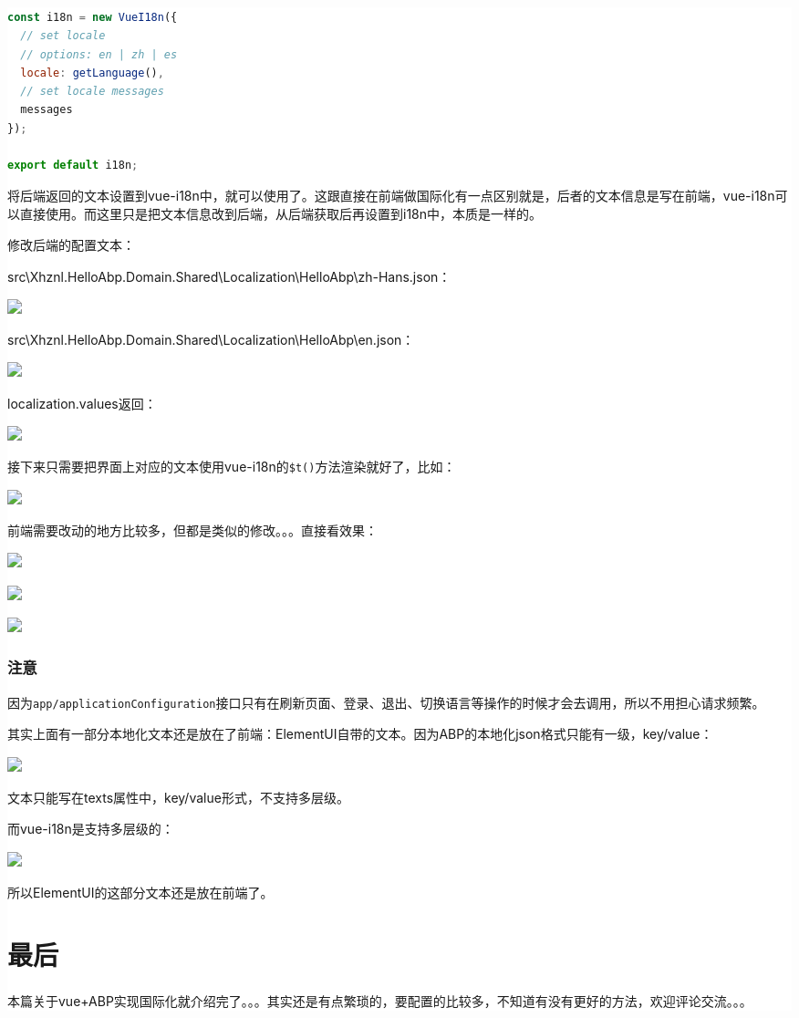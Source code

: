 ```js
const i18n = new VueI18n({
  // set locale
  // options: en | zh | es
  locale: getLanguage(),
  // set locale messages
  messages
});

export default i18n;
```

将后端返回的文本设置到vue-i18n中，就可以使用了。这跟直接在前端做国际化有一点区别就是，后者的文本信息是写在前端，vue-i18n可以直接使用。而这里只是把文本信息改到后端，从后端获取后再设置到i18n中，本质是一样的。

修改后端的配置文本：

src\Xhznl.HelloAbp.Domain.Shared\Localization\HelloAbp\zh-Hans.json：

![](https://img2020.cnblogs.com/blog/610959/202008/610959-20200815165949871-1279611621.png)

src\Xhznl.HelloAbp.Domain.Shared\Localization\HelloAbp\en.json：

![](https://img2020.cnblogs.com/blog/610959/202008/610959-20200815171435896-1074821742.png)

localization.values返回：

![](https://img2020.cnblogs.com/blog/610959/202008/610959-20200815170306687-904958250.png)

接下来只需要把界面上对应的文本使用vue-i18n的`$t()`方法渲染就好了，比如：

![](https://img2020.cnblogs.com/blog/610959/202008/610959-20200815170753017-375998060.png)

前端需要改动的地方比较多，但都是类似的修改。。。直接看效果：

![](https://img2020.cnblogs.com/blog/610959/202008/610959-20200815172950076-1564810273.png)

![](https://img2020.cnblogs.com/blog/610959/202008/610959-20200815173009829-1257301151.png)

![](https://img2020.cnblogs.com/blog/610959/202008/610959-20200815172852552-1192780957.gif)

### 注意

因为`app/applicationConfiguration`接口只有在刷新页面、登录、退出、切换语言等操作的时候才会去调用，所以不用担心请求频繁。

其实上面有一部分本地化文本还是放在了前端：ElementUI自带的文本。因为ABP的本地化json格式只能有一级，key/value：

![](https://img2020.cnblogs.com/blog/610959/202008/610959-20200815174018143-1208829445.png)

文本只能写在texts属性中，key/value形式，不支持多层级。

而vue-i18n是支持多层级的：

![](https://img2020.cnblogs.com/blog/610959/202008/610959-20200815174421595-1027246779.png)

所以ElementUI的这部分文本还是放在前端了。



# 最后

本篇关于vue+ABP实现国际化就介绍完了。。。其实还是有点繁琐的，要配置的比较多，不知道有没有更好的方法，欢迎评论交流。。。


